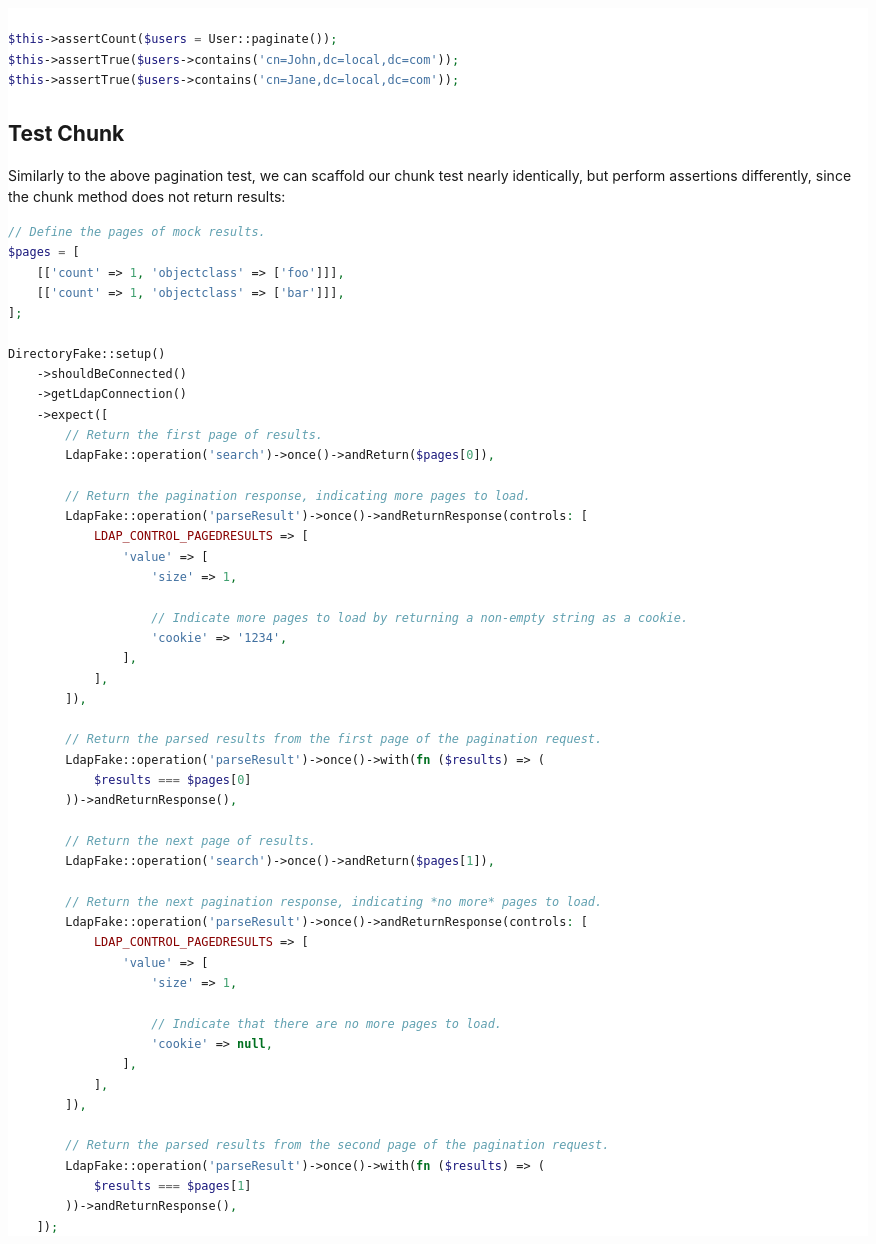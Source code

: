```php

$this->assertCount($users = User::paginate());
$this->assertTrue($users->contains('cn=John,dc=local,dc=com'));
$this->assertTrue($users->contains('cn=Jane,dc=local,dc=com'));
```

## Test Chunk

Similarly to the above pagination test, we can scaffold our chunk 
test nearly identically, but perform assertions differently, 
since the chunk method does not return results:

```php
// Define the pages of mock results.
$pages = [
    [['count' => 1, 'objectclass' => ['foo']]],
    [['count' => 1, 'objectclass' => ['bar']]],
];

DirectoryFake::setup()
    ->shouldBeConnected()
    ->getLdapConnection()
    ->expect([
        // Return the first page of results.
        LdapFake::operation('search')->once()->andReturn($pages[0]),
    
        // Return the pagination response, indicating more pages to load.
        LdapFake::operation('parseResult')->once()->andReturnResponse(controls: [
            LDAP_CONTROL_PAGEDRESULTS => [
                'value' => [
                    'size' => 1,
                    
                    // Indicate more pages to load by returning a non-empty string as a cookie.
                    'cookie' => '1234',
                ],
            ],
        ]),
    
        // Return the parsed results from the first page of the pagination request.
        LdapFake::operation('parseResult')->once()->with(fn ($results) => (
            $results === $pages[0]
        ))->andReturnResponse(),
    
        // Return the next page of results.
        LdapFake::operation('search')->once()->andReturn($pages[1]),
        
        // Return the next pagination response, indicating *no more* pages to load.
        LdapFake::operation('parseResult')->once()->andReturnResponse(controls: [
            LDAP_CONTROL_PAGEDRESULTS => [
                'value' => [
                    'size' => 1,
                    
                    // Indicate that there are no more pages to load.
                    'cookie' => null, 
                ],
            ],
        ]),
    
        // Return the parsed results from the second page of the pagination request.
        LdapFake::operation('parseResult')->once()->with(fn ($results) => (
            $results === $pages[1]
        ))->andReturnResponse(), 
    ]);
```